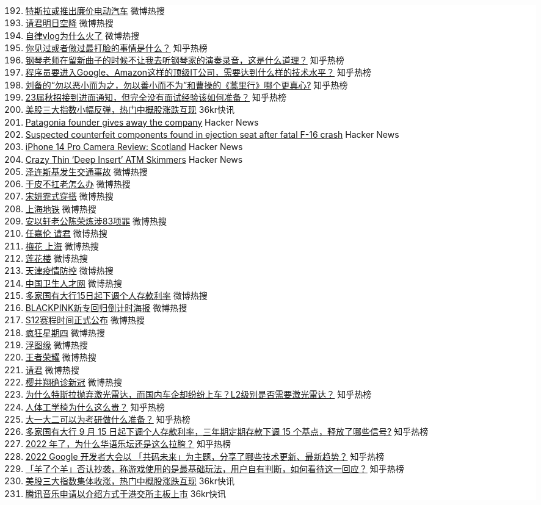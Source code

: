 192. [特斯拉或推出廉价电动汽车](https://s.weibo.com/weibo?q=%23%E7%89%B9%E6%96%AF%E6%8B%89%E6%88%96%E6%8E%A8%E5%87%BA%E5%BB%89%E4%BB%B7%E7%94%B5%E5%8A%A8%E6%B1%BD%E8%BD%A6%23&Refer=top) 微博热搜
193. [请君明日空降](https://s.weibo.com/weibo?q=%23%E8%AF%B7%E5%90%9B%E6%98%8E%E6%97%A5%E7%A9%BA%E9%99%8D%23&Refer=top) 微博热搜
194. [自律vlog为什么火了](https://s.weibo.com/weibo?q=%23%E8%87%AA%E5%BE%8Bvlog%E4%B8%BA%E4%BB%80%E4%B9%88%E7%81%AB%E4%BA%86%23&Refer=top) 微博热搜
195. [你见过或者做过最打脸的事情是什么？](https://www.zhihu.com/question/54525428) 知乎热榜
196. [钢琴老师在留新曲子的时候不让我去听钢琴家的演奏录音，这是什么道理？](https://www.zhihu.com/question/535443783) 知乎热榜
197. [程序员要进入Google、Amazon这样的顶级IT公司，需要达到什么样的技术水平？](https://www.zhihu.com/question/23942086) 知乎热榜
198. [刘备的“勿以恶小而为之，勿以善小而不为”和曹操的《蒿里行》哪个更真心?](https://www.zhihu.com/question/549967696) 知乎热榜
199. [23届秋招接到进面通知，但完全没有面试经验该如何准备？](https://www.zhihu.com/question/553385428) 知乎热榜
200. [美股三大指数小幅反弹，热门中概股涨跌互现](https://36kr.com/newsflashes/1915690314833922) 36kr快讯
201. [Patagonia founder gives away the company](https://www.nytimes.com/2022/09/14/climate/patagonia-climate-philanthropy-chouinard.html) Hacker News
202. [Suspected counterfeit components found in ejection seat after fatal F-16 crash](https://www.airforcetimes.com/news/your-air-force/2022/09/13/an-f-16-pilot-died-when-his-ejection-seat-failed-was-it-counterfeit/) Hacker News
203. [iPhone 14 Pro Camera Review: Scotland](https://www.austinmann.com/trek/iphone-14-pro-camera-review-scotland) Hacker News
204. [Crazy Thin ‘Deep Insert’ ATM Skimmers](https://krebsonsecurity.com/2022/09/say-hello-to-crazy-thin-deep-insert-atm-skimmers/) Hacker News
205. [泽连斯基发生交通事故](https://s.weibo.com/weibo?q=%23%E6%B3%BD%E8%BF%9E%E6%96%AF%E5%9F%BA%E5%8F%91%E7%94%9F%E4%BA%A4%E9%80%9A%E4%BA%8B%E6%95%85%23&Refer=top) 微博热搜
206. [干皮不扛老怎么办](https://s.weibo.com/weibo?q=%23%E5%B9%B2%E7%9A%AE%E4%B8%8D%E6%89%9B%E8%80%81%E6%80%8E%E4%B9%88%E5%8A%9E%23&Refer=top) 微博热搜
207. [宋妍霏式穿搭](https://s.weibo.com/weibo?q=%23%E5%AE%8B%E5%A6%8D%E9%9C%8F%E5%BC%8F%E7%A9%BF%E6%90%AD%23&Refer=top) 微博热搜
208. [上海地铁](https://s.weibo.com/weibo?q=%23%E4%B8%8A%E6%B5%B7%E5%9C%B0%E9%93%81%23&Refer=top) 微博热搜
209. [安以轩老公陈荣炼涉83项罪](https://s.weibo.com/weibo?q=%23%E5%AE%89%E4%BB%A5%E8%BD%A9%E8%80%81%E5%85%AC%E9%99%88%E8%8D%A3%E7%82%BC%E6%B6%8983%E9%A1%B9%E7%BD%AA%23&Refer=top) 微博热搜
210. [任嘉伦 请君](https://s.weibo.com/weibo?q=%23%E4%BB%BB%E5%98%89%E4%BC%A6+%E8%AF%B7%E5%90%9B%23&Refer=top) 微博热搜
211. [梅花 上海](https://s.weibo.com/weibo?q=%23%E6%A2%85%E8%8A%B1+%E4%B8%8A%E6%B5%B7%23&Refer=top) 微博热搜
212. [莲花楼](https://s.weibo.com/weibo?q=%23%E8%8E%B2%E8%8A%B1%E6%A5%BC%23&Refer=top) 微博热搜
213. [天津疫情防控](https://s.weibo.com/weibo?q=%23%E5%A4%A9%E6%B4%A5%E7%96%AB%E6%83%85%E9%98%B2%E6%8E%A7%23&Refer=top) 微博热搜
214. [中国卫生人才网](https://s.weibo.com/weibo?q=%23%E4%B8%AD%E5%9B%BD%E5%8D%AB%E7%94%9F%E4%BA%BA%E6%89%8D%E7%BD%91%23&Refer=top) 微博热搜
215. [多家国有大行15日起下调个人存款利率](https://s.weibo.com/weibo?q=%23%E5%A4%9A%E5%AE%B6%E5%9B%BD%E6%9C%89%E5%A4%A7%E8%A1%8C15%E6%97%A5%E8%B5%B7%E4%B8%8B%E8%B0%83%E4%B8%AA%E4%BA%BA%E5%AD%98%E6%AC%BE%E5%88%A9%E7%8E%87%23&Refer=top) 微博热搜
216. [BLACKPINK新专回归倒计时海报](https://s.weibo.com/weibo?q=%23BLACKPINK%E6%96%B0%E4%B8%93%E5%9B%9E%E5%BD%92%E5%80%92%E8%AE%A1%E6%97%B6%E6%B5%B7%E6%8A%A5%23&Refer=top) 微博热搜
217. [S12赛程时间正式公布](https://s.weibo.com/weibo?q=%23S12%E8%B5%9B%E7%A8%8B%E6%97%B6%E9%97%B4%E6%AD%A3%E5%BC%8F%E5%85%AC%E5%B8%83%23&Refer=top) 微博热搜
218. [疯狂星期四](https://s.weibo.com/weibo?q=%23%E7%96%AF%E7%8B%82%E6%98%9F%E6%9C%9F%E5%9B%9B%23&Refer=top) 微博热搜
219. [浮图缘](https://s.weibo.com/weibo?q=%23%E6%B5%AE%E5%9B%BE%E7%BC%98%23&Refer=top) 微博热搜
220. [王者荣耀](https://s.weibo.com/weibo?q=%23%E7%8E%8B%E8%80%85%E8%8D%A3%E8%80%80%23&Refer=top) 微博热搜
221. [请君](https://s.weibo.com/weibo?q=%23%E8%AF%B7%E5%90%9B%23&Refer=top) 微博热搜
222. [樱井翔确诊新冠](https://s.weibo.com/weibo?q=%23%E6%A8%B1%E4%BA%95%E7%BF%94%E7%A1%AE%E8%AF%8A%E6%96%B0%E5%86%A0%23&Refer=top) 微博热搜
223. [为什么特斯拉抛弃激光雷达，而国内车企却纷纷上车？L2级别是否需要激光雷达？](https://www.zhihu.com/question/553136250) 知乎热榜
224. [人体工学椅为什么这么贵？](https://www.zhihu.com/question/31702387) 知乎热榜
225. [大一大二可以为考研做什么准备？](https://www.zhihu.com/question/59611334) 知乎热榜
226. [多家国有大行 9 月 15 日起下调个人存款利率，三年期定期存款下调 15 个基点，释放了哪些信号?](https://www.zhihu.com/question/553624722) 知乎热榜
227. [2022 年了，为什么华语乐坛还是这么拉胯？](https://www.zhihu.com/question/512922798) 知乎热榜
228. [2022 Google 开发者大会以 「共码未来」为主题，分享了哪些技术更新、最新趋势？](https://www.zhihu.com/question/553520522) 知乎热榜
229. [「羊了个羊」否认抄袭，称游戏使用的是最基础玩法，用户自有判断，如何看待这一回应？](https://www.zhihu.com/question/553598528) 知乎热榜
230. [美股三大指数集体收涨，热门中概股涨跌互现](https://36kr.com/newsflashes/1915690314833922) 36kr快讯
231. [腾讯音乐申请以介绍方式于港交所主板上市](https://www1.hkexnews.hk/listedco/listconews/sehk/2022/0915/2022091500014_c.pdf) 36kr快讯